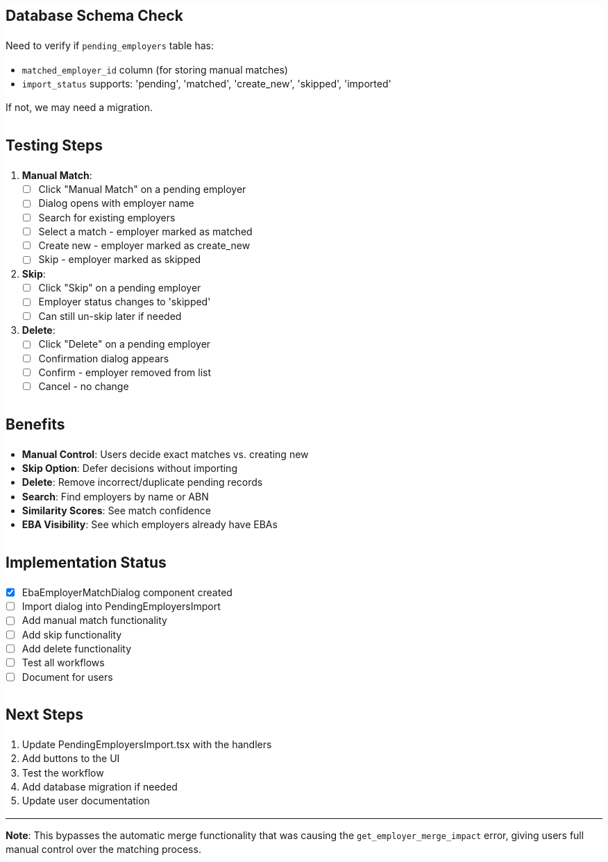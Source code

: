 ## Database Schema Check

Need to verify if `pending_employers` table has:
- `matched_employer_id` column (for storing manual matches)
- `import_status` supports: 'pending', 'matched', 'create_new', 'skipped', 'imported'

If not, we may need a migration.

## Testing Steps

1. **Manual Match**:
   - [ ] Click "Manual Match" on a pending employer
   - [ ] Dialog opens with employer name
   - [ ] Search for existing employers
   - [ ] Select a match - employer marked as matched
   - [ ] Create new - employer marked as create_new
   - [ ] Skip - employer marked as skipped

2. **Skip**:
   - [ ] Click "Skip" on a pending employer
   - [ ] Employer status changes to 'skipped'
   - [ ] Can still un-skip later if needed

3. **Delete**:
   - [ ] Click "Delete" on a pending employer
   - [ ] Confirmation dialog appears
   - [ ] Confirm - employer removed from list
   - [ ] Cancel - no change

## Benefits

- **Manual Control**: Users decide exact matches vs. creating new
- **Skip Option**: Defer decisions without importing
- **Delete**: Remove incorrect/duplicate pending records
- **Search**: Find employers by name or ABN
- **Similarity Scores**: See match confidence
- **EBA Visibility**: See which employers already have EBAs

## Implementation Status

- [x] EbaEmployerMatchDialog component created
- [ ] Import dialog into PendingEmployersImport
- [ ] Add manual match functionality
- [ ] Add skip functionality  
- [ ] Add delete functionality
- [ ] Test all workflows
- [ ] Document for users

## Next Steps

1. Update PendingEmployersImport.tsx with the handlers
2. Add buttons to the UI
3. Test the workflow
4. Add database migration if needed
5. Update user documentation

---

**Note**: This bypasses the automatic merge functionality that was causing the `get_employer_merge_impact` error, giving users full manual control over the matching process.


